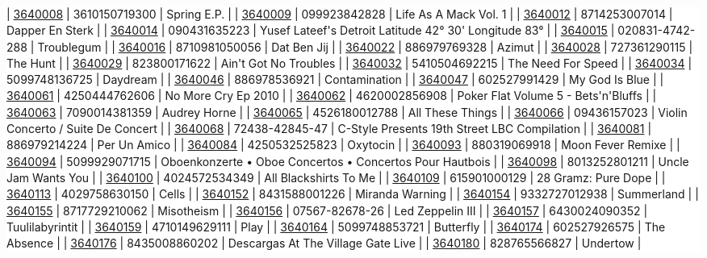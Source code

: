 | [3640008](https://www.discogs.com/release/3640008) | 3610150719300 | Spring E.P. |
| [3640009](https://www.discogs.com/release/3640009) | 099923842828 | Life As A Mack Vol. 1 |
| [3640012](https://www.discogs.com/release/3640012) | 8714253007014 | Dapper En Sterk |
| [3640014](https://www.discogs.com/release/3640014) | 090431635223 | Yusef Lateef's Detroit Latitude 42° 30' Longitude 83° |
| [3640015](https://www.discogs.com/release/3640015) | 020831-4742-288 | Troublegum |
| [3640016](https://www.discogs.com/release/3640016) | 8710981050056 | Dat Ben Jij |
| [3640022](https://www.discogs.com/release/3640022) | 886979769328 | Azimut |
| [3640028](https://www.discogs.com/release/3640028) | 727361290115 | The Hunt |
| [3640029](https://www.discogs.com/release/3640029) | 823800171622 | Ain't Got No Troubles |
| [3640032](https://www.discogs.com/release/3640032) | 5410504692215 | The Need For Speed |
| [3640034](https://www.discogs.com/release/3640034) | 5099748136725 | Daydream |
| [3640046](https://www.discogs.com/release/3640046) | 886978536921 | Contamination |
| [3640047](https://www.discogs.com/release/3640047) | 602527991429 | My God Is Blue |
| [3640061](https://www.discogs.com/release/3640061) | 4250444762606 | No More Cry Ep 2010 |
| [3640062](https://www.discogs.com/release/3640062) | 4620002856908 | Poker Flat Volume 5 - Bets'n'Bluffs |
| [3640063](https://www.discogs.com/release/3640063) | 7090014381359 | Audrey Horne |
| [3640065](https://www.discogs.com/release/3640065) | 4526180012788 | All These Things |
| [3640066](https://www.discogs.com/release/3640066) | 09436157023 | Violin Concerto / Suite De Concert |
| [3640068](https://www.discogs.com/release/3640068) | 72438-42845-47 | C-Style Presents 19th Street LBC Compilation |
| [3640081](https://www.discogs.com/release/3640081) | 886979214224 | Per Un Amico |
| [3640084](https://www.discogs.com/release/3640084) | 4250532525823 | Oxytocin |
| [3640093](https://www.discogs.com/release/3640093) | 880319069918 | Moon Fever Remixe |
| [3640094](https://www.discogs.com/release/3640094) | 5099929071715 | Oboenkonzerte • Oboe Concertos • Concertos Pour Hautbois |
| [3640098](https://www.discogs.com/release/3640098) | 8013252801211 | Uncle Jam Wants You |
| [3640100](https://www.discogs.com/release/3640100) | 4024572534349 | All Blackshirts To Me |
| [3640109](https://www.discogs.com/release/3640109) | 615901000129 | 28 Gramz: Pure Dope |
| [3640113](https://www.discogs.com/release/3640113) | 4029758630150 | Cells |
| [3640152](https://www.discogs.com/release/3640152) | 8431588001226 | Miranda Warning |
| [3640154](https://www.discogs.com/release/3640154) | 9332727012938 | Summerland |
| [3640155](https://www.discogs.com/release/3640155) | 8717729210062 | Misotheism |
| [3640156](https://www.discogs.com/release/3640156) | 07567-82678-26 | Led Zeppelin III |
| [3640157](https://www.discogs.com/release/3640157) | 6430024090352 | Tuulilabyrintit |
| [3640159](https://www.discogs.com/release/3640159) | 4710149629111 | Play |
| [3640164](https://www.discogs.com/release/3640164) | 5099748853721 | Butterfly |
| [3640174](https://www.discogs.com/release/3640174) | 602527926575 | The Absence |
| [3640176](https://www.discogs.com/release/3640176) | 8435008860202 | Descargas At The Village Gate Live |
| [3640180](https://www.discogs.com/release/3640180) | 828765566827 | Undertow |